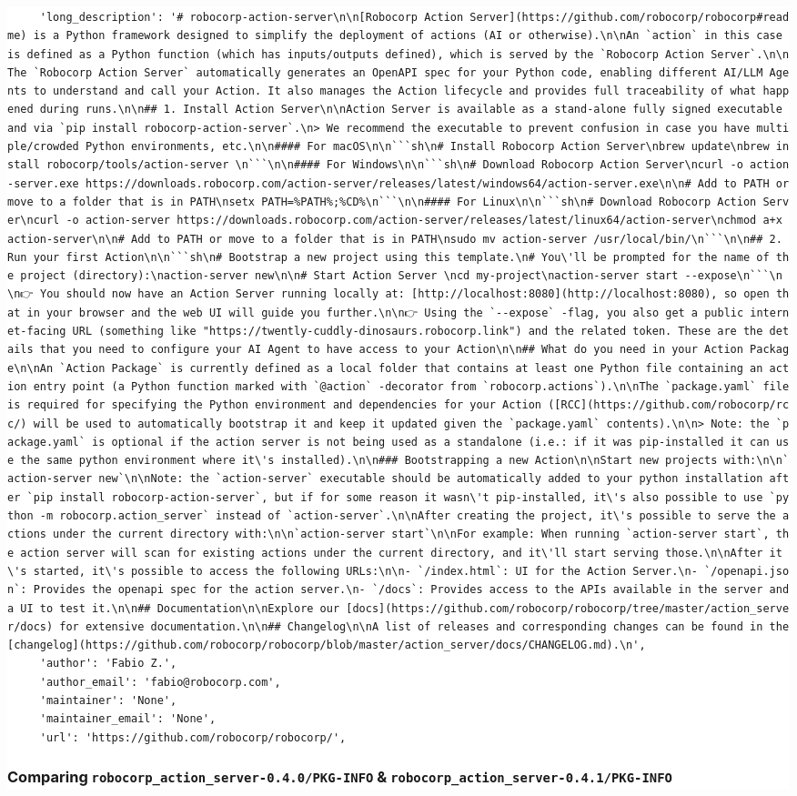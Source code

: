 ```diff
     'long_description': '# robocorp-action-server\n\n[Robocorp Action Server](https://github.com/robocorp/robocorp#readme) is a Python framework designed to simplify the deployment of actions (AI or otherwise).\n\nAn `action` in this case is defined as a Python function (which has inputs/outputs defined), which is served by the `Robocorp Action Server`.\n\nThe `Robocorp Action Server` automatically generates an OpenAPI spec for your Python code, enabling different AI/LLM Agents to understand and call your Action. It also manages the Action lifecycle and provides full traceability of what happened during runs.\n\n## 1. Install Action Server\n\nAction Server is available as a stand-alone fully signed executable and via `pip install robocorp-action-server`.\n> We recommend the executable to prevent confusion in case you have multiple/crowded Python environments, etc.\n\n#### For macOS\n\n```sh\n# Install Robocorp Action Server\nbrew update\nbrew install robocorp/tools/action-server \n```\n\n#### For Windows\n\n```sh\n# Download Robocorp Action Server\ncurl -o action-server.exe https://downloads.robocorp.com/action-server/releases/latest/windows64/action-server.exe\n\n# Add to PATH or move to a folder that is in PATH\nsetx PATH=%PATH%;%CD%\n```\n\n#### For Linux\n\n```sh\n# Download Robocorp Action Server\ncurl -o action-server https://downloads.robocorp.com/action-server/releases/latest/linux64/action-server\nchmod a+x action-server\n\n# Add to PATH or move to a folder that is in PATH\nsudo mv action-server /usr/local/bin/\n```\n\n## 2. Run your first Action\n\n```sh\n# Bootstrap a new project using this template.\n# You\'ll be prompted for the name of the project (directory):\naction-server new\n\n# Start Action Server \ncd my-project\naction-server start --expose\n```\n\n👉 You should now have an Action Server running locally at: [http://localhost:8080](http://localhost:8080), so open that in your browser and the web UI will guide you further.\n\n👉 Using the `--expose` -flag, you also get a public internet-facing URL (something like "https://twently-cuddly-dinosaurs.robocorp.link") and the related token. These are the details that you need to configure your AI Agent to have access to your Action\n\n## What do you need in your Action Package\n\nAn `Action Package` is currently defined as a local folder that contains at least one Python file containing an action entry point (a Python function marked with `@action` -decorator from `robocorp.actions`).\n\nThe `package.yaml` file is required for specifying the Python environment and dependencies for your Action ([RCC](https://github.com/robocorp/rcc/) will be used to automatically bootstrap it and keep it updated given the `package.yaml` contents).\n\n> Note: the `package.yaml` is optional if the action server is not being used as a standalone (i.e.: if it was pip-installed it can use the same python environment where it\'s installed).\n\n### Bootstrapping a new Action\n\nStart new projects with:\n\n`action-server new`\n\nNote: the `action-server` executable should be automatically added to your python installation after `pip install robocorp-action-server`, but if for some reason it wasn\'t pip-installed, it\'s also possible to use `python -m robocorp.action_server` instead of `action-server`.\n\nAfter creating the project, it\'s possible to serve the actions under the current directory with:\n\n`action-server start`\n\nFor example: When running `action-server start`, the action server will scan for existing actions under the current directory, and it\'ll start serving those.\n\nAfter it\'s started, it\'s possible to access the following URLs:\n\n- `/index.html`: UI for the Action Server.\n- `/openapi.json`: Provides the openapi spec for the action server.\n- `/docs`: Provides access to the APIs available in the server and a UI to test it.\n\n## Documentation\n\nExplore our [docs](https://github.com/robocorp/robocorp/tree/master/action_server/docs) for extensive documentation.\n\n## Changelog\n\nA list of releases and corresponding changes can be found in the [changelog](https://github.com/robocorp/robocorp/blob/master/action_server/docs/CHANGELOG.md).\n',
     'author': 'Fabio Z.',
     'author_email': 'fabio@robocorp.com',
     'maintainer': 'None',
     'maintainer_email': 'None',
     'url': 'https://github.com/robocorp/robocorp/',
```

### Comparing `robocorp_action_server-0.4.0/PKG-INFO` & `robocorp_action_server-0.4.1/PKG-INFO`
